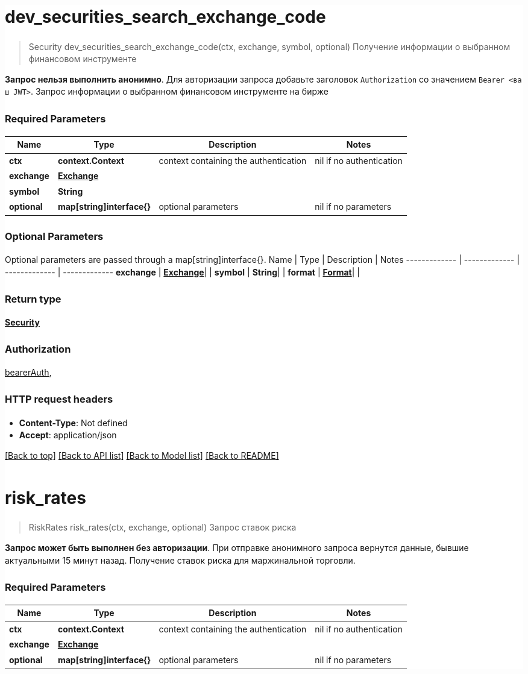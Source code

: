 # **dev_securities_search_exchange_code**
> Security dev_securities_search_exchange_code(ctx, exchange, symbol, optional)
Получение информации о выбранном финансовом инструменте

**Запрос нельзя выполнить анонимно**. Для авторизации запроса добавьте заголовок `Authorization` со значением `Bearer <ваш JWT>`.  Запрос информации о выбранном финансовом инструменте на бирже 

### Required Parameters

Name | Type | Description  | Notes
------------- | ------------- | ------------- | -------------
 **ctx** | **context.Context** | context containing the authentication | nil if no authentication
  **exchange** | [**Exchange**](.md)|  | 
  **symbol** | **String**|  | 
 **optional** | **map[string]interface{}** | optional parameters | nil if no parameters

### Optional Parameters
Optional parameters are passed through a map[string]interface{}.
Name | Type | Description  | Notes
------------- | ------------- | ------------- | -------------
 **exchange** | [**Exchange**](.md)|  | 
 **symbol** | **String**|  | 
 **format** | [**Format**](.md)|  | 

### Return type

[**Security**](security.md)

### Authorization

[bearerAuth](../README.md#bearerAuth), 

### HTTP request headers

 - **Content-Type**: Not defined
 - **Accept**: application/json

[[Back to top]](#) [[Back to API list]](../README.md#documentation-for-api-endpoints) [[Back to Model list]](../README.md#documentation-for-models) [[Back to README]](../README.md)

# **risk_rates**
> RiskRates risk_rates(ctx, exchange, optional)
Запрос ставок риска

**Запрос может быть выполнен без авторизации**. При отправке анонимного запроса вернутся данные, бывшие актуальными 15 минут назад.  Получение ставок риска для маржинальной торговли. 

### Required Parameters

Name | Type | Description  | Notes
------------- | ------------- | ------------- | -------------
 **ctx** | **context.Context** | context containing the authentication | nil if no authentication
  **exchange** | [**Exchange**](.md)|  | 
 **optional** | **map[string]interface{}** | optional parameters | nil if no parameters
